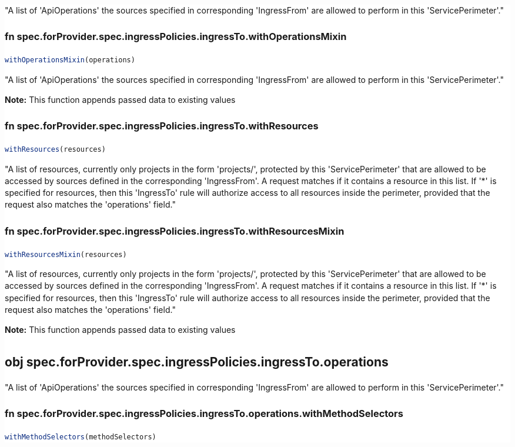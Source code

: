 "A list of 'ApiOperations' the sources specified in corresponding 'IngressFrom' are allowed to perform in this 'ServicePerimeter'."

### fn spec.forProvider.spec.ingressPolicies.ingressTo.withOperationsMixin

```ts
withOperationsMixin(operations)
```

"A list of 'ApiOperations' the sources specified in corresponding 'IngressFrom' are allowed to perform in this 'ServicePerimeter'."

**Note:** This function appends passed data to existing values

### fn spec.forProvider.spec.ingressPolicies.ingressTo.withResources

```ts
withResources(resources)
```

"A list of resources, currently only projects in the form 'projects/<projectnumber>', protected by this 'ServicePerimeter' that are allowed to be accessed by sources defined in the corresponding 'IngressFrom'. A request matches if it contains a resource in this list. If '*' is specified for resources, then this 'IngressTo' rule will authorize access to all resources inside the perimeter, provided that the request also matches the 'operations' field."

### fn spec.forProvider.spec.ingressPolicies.ingressTo.withResourcesMixin

```ts
withResourcesMixin(resources)
```

"A list of resources, currently only projects in the form 'projects/<projectnumber>', protected by this 'ServicePerimeter' that are allowed to be accessed by sources defined in the corresponding 'IngressFrom'. A request matches if it contains a resource in this list. If '*' is specified for resources, then this 'IngressTo' rule will authorize access to all resources inside the perimeter, provided that the request also matches the 'operations' field."

**Note:** This function appends passed data to existing values

## obj spec.forProvider.spec.ingressPolicies.ingressTo.operations

"A list of 'ApiOperations' the sources specified in corresponding 'IngressFrom' are allowed to perform in this 'ServicePerimeter'."

### fn spec.forProvider.spec.ingressPolicies.ingressTo.operations.withMethodSelectors

```ts
withMethodSelectors(methodSelectors)
```
